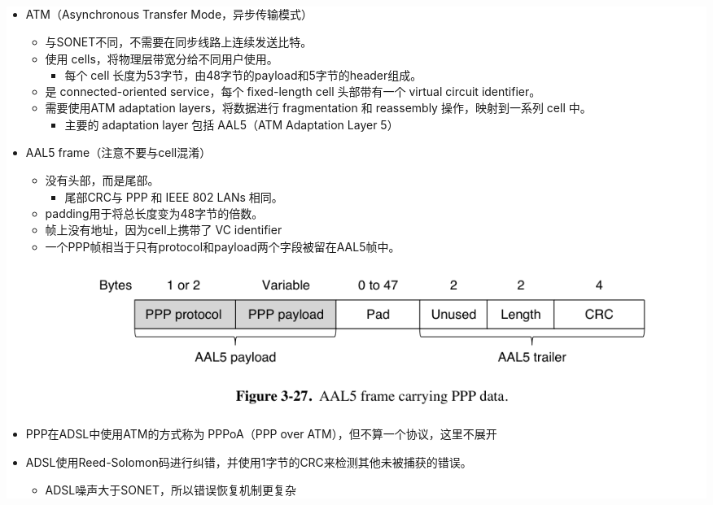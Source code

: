 - ATM（Asynchronous Transfer Mode，异步传输模式）

    - 与SONET不同，不需要在同步线路上连续发送比特。
    - 使用 cells，将物理层带宽分给不同用户使用。
        - 每个 cell 长度为53字节，由48字节的payload和5字节的header组成。
    - 是 connected-oriented service，每个 fixed-length cell 头部带有一个 virtual circuit identifier。
    - 需要使用ATM adaptation layers，将数据进行 fragmentation 和 reassembly 操作，映射到一系列 cell 中。
        - 主要的 adaptation layer 包括 AAL5（ATM Adaptation Layer 5）

- AAL5 frame（注意不要与cell混淆）

    - 没有头部，而是尾部。
        - 尾部CRC与 PPP 和 IEEE 802 LANs 相同。
    - padding用于将总长度变为48字节的倍数。
    - 帧上没有地址，因为cell上携带了 VC identifier
    - 一个PPP帧相当于只有protocol和payload两个字段被留在AAL5帧中。

    ![image-20241226201611515](static/image-20241226201611515.png)

- PPP在ADSL中使用ATM的方式称为 PPPoA（PPP over ATM），但不算一个协议，这里不展开

- ADSL使用Reed-Solomon码进行纠错，并使用1字节的CRC来检测其他未被捕获的错误。

    - ADSL噪声大于SONET，所以错误恢复机制更复杂
